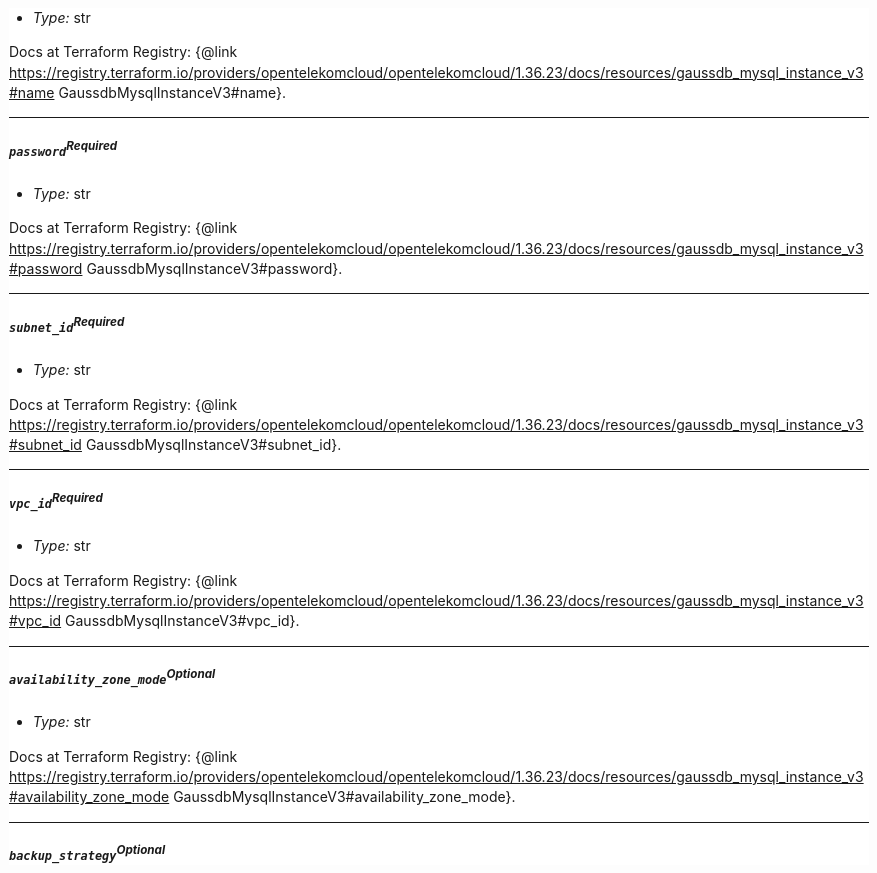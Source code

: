 - *Type:* str

Docs at Terraform Registry: {@link https://registry.terraform.io/providers/opentelekomcloud/opentelekomcloud/1.36.23/docs/resources/gaussdb_mysql_instance_v3#name GaussdbMysqlInstanceV3#name}.

---

##### `password`<sup>Required</sup> <a name="password" id="@cdktf/provider-opentelekomcloud.gaussdbMysqlInstanceV3.GaussdbMysqlInstanceV3.Initializer.parameter.password"></a>

- *Type:* str

Docs at Terraform Registry: {@link https://registry.terraform.io/providers/opentelekomcloud/opentelekomcloud/1.36.23/docs/resources/gaussdb_mysql_instance_v3#password GaussdbMysqlInstanceV3#password}.

---

##### `subnet_id`<sup>Required</sup> <a name="subnet_id" id="@cdktf/provider-opentelekomcloud.gaussdbMysqlInstanceV3.GaussdbMysqlInstanceV3.Initializer.parameter.subnetId"></a>

- *Type:* str

Docs at Terraform Registry: {@link https://registry.terraform.io/providers/opentelekomcloud/opentelekomcloud/1.36.23/docs/resources/gaussdb_mysql_instance_v3#subnet_id GaussdbMysqlInstanceV3#subnet_id}.

---

##### `vpc_id`<sup>Required</sup> <a name="vpc_id" id="@cdktf/provider-opentelekomcloud.gaussdbMysqlInstanceV3.GaussdbMysqlInstanceV3.Initializer.parameter.vpcId"></a>

- *Type:* str

Docs at Terraform Registry: {@link https://registry.terraform.io/providers/opentelekomcloud/opentelekomcloud/1.36.23/docs/resources/gaussdb_mysql_instance_v3#vpc_id GaussdbMysqlInstanceV3#vpc_id}.

---

##### `availability_zone_mode`<sup>Optional</sup> <a name="availability_zone_mode" id="@cdktf/provider-opentelekomcloud.gaussdbMysqlInstanceV3.GaussdbMysqlInstanceV3.Initializer.parameter.availabilityZoneMode"></a>

- *Type:* str

Docs at Terraform Registry: {@link https://registry.terraform.io/providers/opentelekomcloud/opentelekomcloud/1.36.23/docs/resources/gaussdb_mysql_instance_v3#availability_zone_mode GaussdbMysqlInstanceV3#availability_zone_mode}.

---

##### `backup_strategy`<sup>Optional</sup> <a name="backup_strategy" id="@cdktf/provider-opentelekomcloud.gaussdbMysqlInstanceV3.GaussdbMysqlInstanceV3.Initializer.parameter.backupStrategy"></a>
